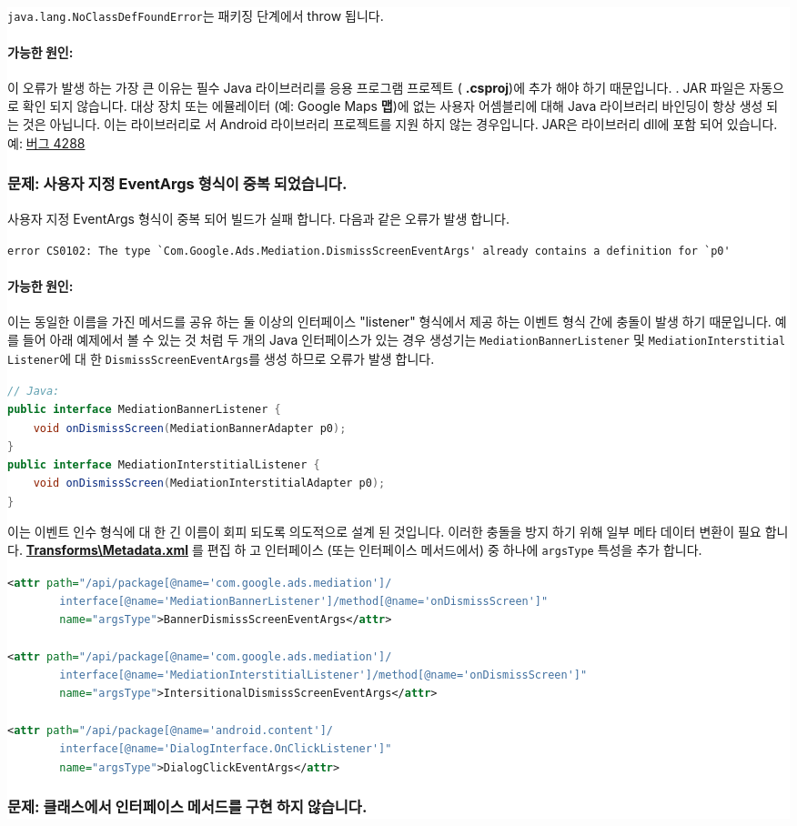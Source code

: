 `java.lang.NoClassDefFoundError`는 패키징 단계에서 throw 됩니다.

#### <a name="possible-causes"></a>가능한 원인:

이 오류가 발생 하는 가장 큰 이유는 필수 Java 라이브러리를 응용 프로그램 프로젝트 ( **.csproj**)에 추가 해야 하기 때문입니다. . JAR 파일은 자동으로 확인 되지 않습니다. 대상 장치 또는 에뮬레이터 (예: Google Maps **맵**)에 없는 사용자 어셈블리에 대해 Java 라이브러리 바인딩이 항상 생성 되는 것은 아닙니다. 이는 라이브러리로 서 Android 라이브러리 프로젝트를 지원 하지 않는 경우입니다. JAR은 라이브러리 dll에 포함 되어 있습니다. 예: [버그 4288](https://bugzilla.xamarin.com/show_bug.cgi?id=4288)

### <a name="problem-duplicate-custom-eventargs-types"></a>문제: 사용자 지정 EventArgs 형식이 중복 되었습니다.

사용자 지정 EventArgs 형식이 중복 되어 빌드가 실패 합니다. 다음과 같은 오류가 발생 합니다.

```shell
error CS0102: The type `Com.Google.Ads.Mediation.DismissScreenEventArgs' already contains a definition for `p0'
```

#### <a name="possible-causes"></a>가능한 원인:

이는 동일한 이름을 가진 메서드를 공유 하는 둘 이상의 인터페이스 "listener" 형식에서 제공 하는 이벤트 형식 간에 충돌이 발생 하기 때문입니다. 예를 들어 아래 예제에서 볼 수 있는 것 처럼 두 개의 Java 인터페이스가 있는 경우 생성기는 `MediationBannerListener` 및 `MediationInterstitialListener`에 대 한 `DismissScreenEventArgs`를 생성 하므로 오류가 발생 합니다.

```java
// Java:
public interface MediationBannerListener {
    void onDismissScreen(MediationBannerAdapter p0);
}
public interface MediationInterstitialListener {
    void onDismissScreen(MediationInterstitialAdapter p0);
}
```

이는 이벤트 인수 형식에 대 한 긴 이름이 회피 되도록 의도적으로 설계 된 것입니다. 이러한 충돌을 방지 하기 위해 일부 메타 데이터 변환이 필요 합니다. [**Transforms\Metadata.xml**](https://github.com/xamarin/monodroid-samples/blob/master/AdMob/AdMob/Transforms/Metadata.xml) 를 편집 하 고 인터페이스 (또는 인터페이스 메서드에서) 중 하나에 `argsType` 특성을 추가 합니다.

```xml
<attr path="/api/package[@name='com.google.ads.mediation']/
        interface[@name='MediationBannerListener']/method[@name='onDismissScreen']"
        name="argsType">BannerDismissScreenEventArgs</attr>

<attr path="/api/package[@name='com.google.ads.mediation']/
        interface[@name='MediationInterstitialListener']/method[@name='onDismissScreen']"
        name="argsType">IntersitionalDismissScreenEventArgs</attr>

<attr path="/api/package[@name='android.content']/
        interface[@name='DialogInterface.OnClickListener']"
        name="argsType">DialogClickEventArgs</attr>
```

### <a name="problem-class-does-not-implement-interface-method"></a>문제: 클래스에서 인터페이스 메서드를 구현 하지 않습니다.
